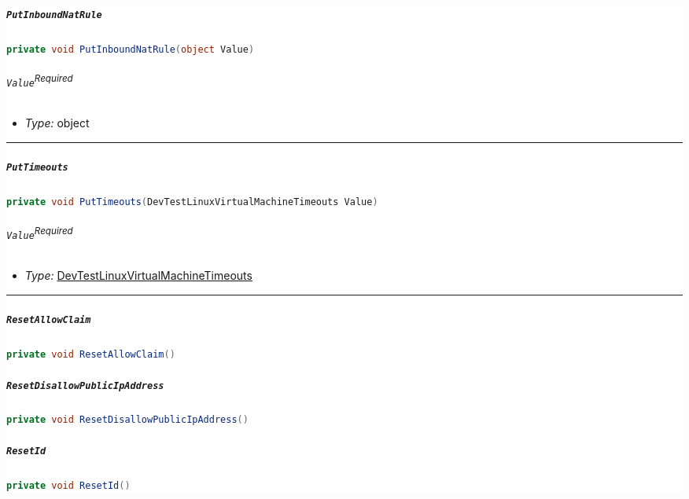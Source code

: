 
##### `PutInboundNatRule` <a name="PutInboundNatRule" id="@cdktf/provider-azurerm.devTestLinuxVirtualMachine.DevTestLinuxVirtualMachine.putInboundNatRule"></a>

```csharp
private void PutInboundNatRule(object Value)
```

###### `Value`<sup>Required</sup> <a name="Value" id="@cdktf/provider-azurerm.devTestLinuxVirtualMachine.DevTestLinuxVirtualMachine.putInboundNatRule.parameter.value"></a>

- *Type:* object

---

##### `PutTimeouts` <a name="PutTimeouts" id="@cdktf/provider-azurerm.devTestLinuxVirtualMachine.DevTestLinuxVirtualMachine.putTimeouts"></a>

```csharp
private void PutTimeouts(DevTestLinuxVirtualMachineTimeouts Value)
```

###### `Value`<sup>Required</sup> <a name="Value" id="@cdktf/provider-azurerm.devTestLinuxVirtualMachine.DevTestLinuxVirtualMachine.putTimeouts.parameter.value"></a>

- *Type:* <a href="#@cdktf/provider-azurerm.devTestLinuxVirtualMachine.DevTestLinuxVirtualMachineTimeouts">DevTestLinuxVirtualMachineTimeouts</a>

---

##### `ResetAllowClaim` <a name="ResetAllowClaim" id="@cdktf/provider-azurerm.devTestLinuxVirtualMachine.DevTestLinuxVirtualMachine.resetAllowClaim"></a>

```csharp
private void ResetAllowClaim()
```

##### `ResetDisallowPublicIpAddress` <a name="ResetDisallowPublicIpAddress" id="@cdktf/provider-azurerm.devTestLinuxVirtualMachine.DevTestLinuxVirtualMachine.resetDisallowPublicIpAddress"></a>

```csharp
private void ResetDisallowPublicIpAddress()
```

##### `ResetId` <a name="ResetId" id="@cdktf/provider-azurerm.devTestLinuxVirtualMachine.DevTestLinuxVirtualMachine.resetId"></a>

```csharp
private void ResetId()
```
